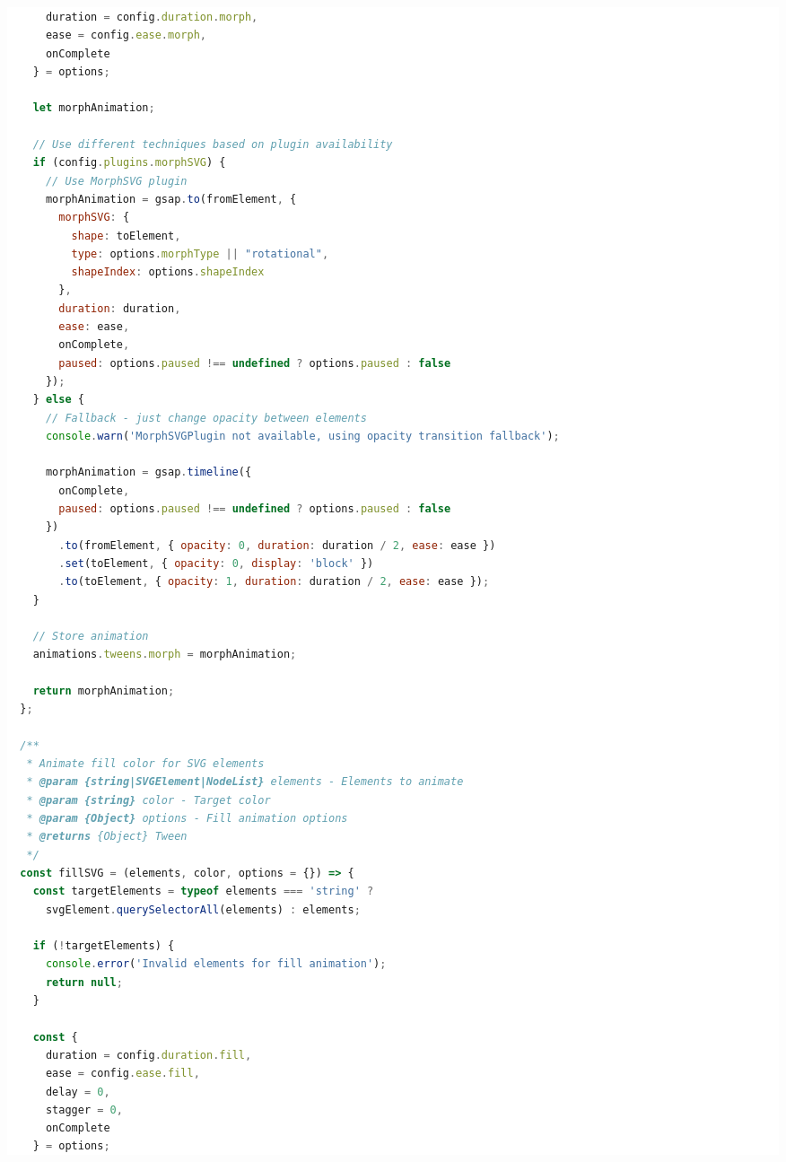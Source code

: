 ```javascript
      duration = config.duration.morph,
      ease = config.ease.morph,
      onComplete
    } = options;
    
    let morphAnimation;
    
    // Use different techniques based on plugin availability
    if (config.plugins.morphSVG) {
      // Use MorphSVG plugin
      morphAnimation = gsap.to(fromElement, {
        morphSVG: {
          shape: toElement,
          type: options.morphType || "rotational",
          shapeIndex: options.shapeIndex
        },
        duration: duration,
        ease: ease,
        onComplete,
        paused: options.paused !== undefined ? options.paused : false
      });
    } else {
      // Fallback - just change opacity between elements
      console.warn('MorphSVGPlugin not available, using opacity transition fallback');
      
      morphAnimation = gsap.timeline({
        onComplete,
        paused: options.paused !== undefined ? options.paused : false
      })
        .to(fromElement, { opacity: 0, duration: duration / 2, ease: ease })
        .set(toElement, { opacity: 0, display: 'block' })
        .to(toElement, { opacity: 1, duration: duration / 2, ease: ease });
    }
    
    // Store animation
    animations.tweens.morph = morphAnimation;
    
    return morphAnimation;
  };
  
  /**
   * Animate fill color for SVG elements
   * @param {string|SVGElement|NodeList} elements - Elements to animate
   * @param {string} color - Target color
   * @param {Object} options - Fill animation options
   * @returns {Object} Tween
   */
  const fillSVG = (elements, color, options = {}) => {
    const targetElements = typeof elements === 'string' ? 
      svgElement.querySelectorAll(elements) : elements;
    
    if (!targetElements) {
      console.error('Invalid elements for fill animation');
      return null;
    }
    
    const {
      duration = config.duration.fill,
      ease = config.ease.fill,
      delay = 0,
      stagger = 0,
      onComplete
    } = options;
```